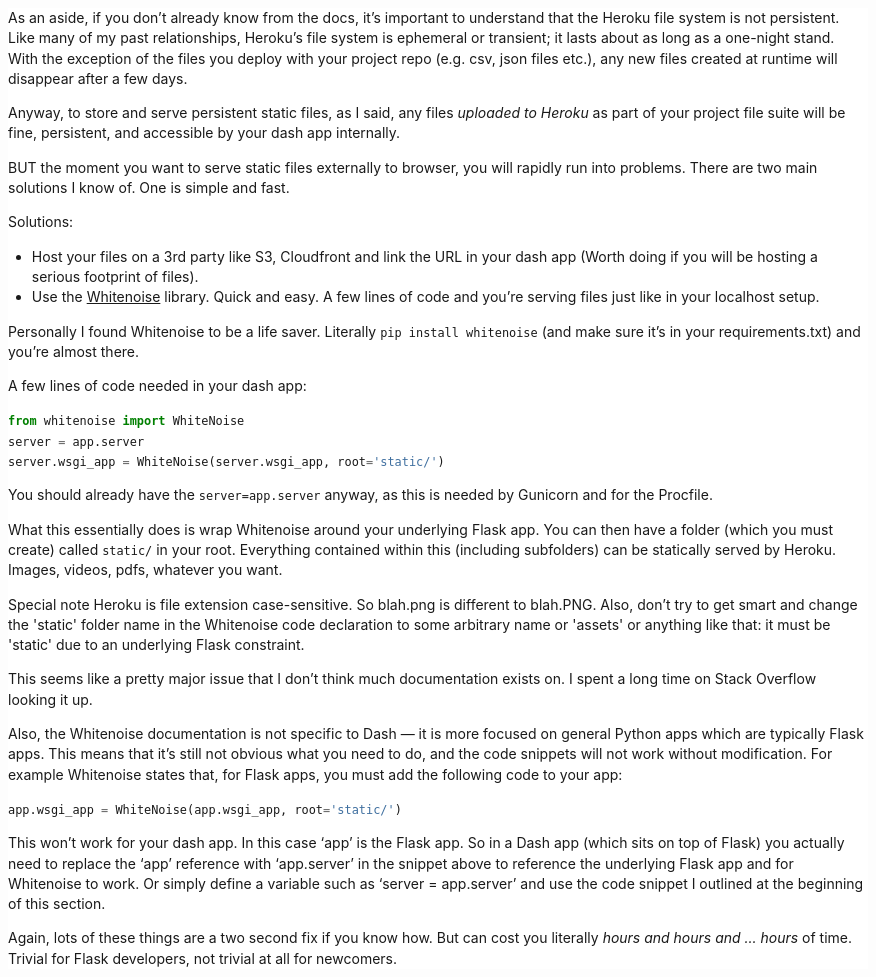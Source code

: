 As an aside, if you don’t already know from the docs, it’s important to understand that the Heroku file system is not persistent. Like many of my past relationships, Heroku’s file system is ephemeral or transient; it lasts about as long as a one-night stand. With the exception of the files you deploy with your project repo (e.g. csv, json files etc.), any new files created at runtime will disappear after a few days.

Anyway, to store and serve persistent static files, as I said, any files _uploaded to Heroku_ as part of your project file suite will be fine, persistent, and accessible by your dash app internally. 

BUT the moment you want to serve static files externally to browser, you will rapidly run into problems. There are two main solutions I know of. One is simple and fast.

Solutions:
- Host your files on a 3rd party like S3, Cloudfront and link the URL in your dash app (Worth doing if you will be hosting a serious footprint of files).
- Use the [Whitenoise](http://whitenoise.evans.io/en/stable/) library. Quick and easy. A few lines of code and you’re serving files just like in your localhost setup.

Personally I found Whitenoise to be a life saver. Literally `pip install whitenoise` (and make sure it’s in your requirements.txt) and you’re almost there. 

A few lines of code needed in your dash app: 

```python
from whitenoise import WhiteNoise
server = app.server
server.wsgi_app = WhiteNoise(server.wsgi_app, root='static/')
```
You should already have the `server=app.server` anyway, as this is needed by Gunicorn and for the Procfile.

What this essentially does is wrap Whitenoise around your underlying Flask app. You can then have a folder (which you must create) called `static/` in your root. Everything contained within this (including subfolders) can be statically served by Heroku. Images, videos, pdfs, whatever you want.

Special note Heroku is file extension case-sensitive. So blah.png is different to blah.PNG.
Also, don’t try to get smart and change the 'static' folder name in the Whitenoise code declaration to some arbitrary name or 'assets' or anything like that: it must be 'static' due to an underlying Flask constraint.

This seems like a pretty major issue that I don’t think much documentation exists on. I spent a long time on Stack Overflow looking it up.

Also, the Whitenoise documentation is not specific to Dash — it is more focused on general Python apps which are typically Flask apps. This means that it’s still not obvious what you need to do, and the code snippets will not work without modification. For example Whitenoise states that, for Flask apps, you must add the following code to your app:
```python
app.wsgi_app = WhiteNoise(app.wsgi_app, root='static/')
```

This won’t work for your dash app. In this case ‘app’ is the Flask app. So in a Dash app (which sits on top of Flask) you actually need to replace the ‘app’ reference with ‘app.server’ in the snippet above to reference the underlying Flask app and for Whitenoise to work. Or simply define a variable such as ‘server = app.server’ and use the code snippet I outlined at the beginning of this section.

Again, lots of these things are a two second fix if you know how. But can cost you literally _hours and hours and ... hours_ of time. Trivial for Flask developers, not trivial at all for newcomers.
